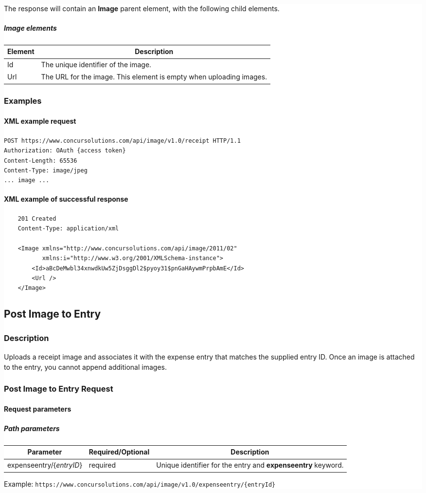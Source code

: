 The response will contain an **Image** parent element, with the following child elements.

##### Image elements

|  Element |  Description |
| -------- | ------------ |
|  Id |  The unique identifier of the image. |
|  Url |  The URL for the image. This element is empty when uploading images. |

### Examples

#### XML example request

```
POST https://www.concursolutions.com/api/image/v1.0/receipt HTTP/1.1
Authorization: OAuth {access token}
Content-Length: 65536
Content-Type: image/jpeg
... image ...
```

#### XML example of successful response

```
    201 Created
    Content-Type: application/xml

    <Image xmlns="http://www.concursolutions.com/api/image/2011/02"
           xmlns:i="http://www.w3.org/2001/XMLSchema-instance">
        <Id>aBcDeMwbl34xnwdkUw5ZjDsggDl2$pyoy31$pnGaHAywmPrpbAmE</Id>
        <Url />
    </Image>
```

##  Post Image to Entry

### Description
Uploads a receipt image and associates it with the expense entry that matches the supplied entry ID. Once an image is attached to the entry, you cannot append additional images.

### Post Image to Entry Request

#### Request parameters

##### Path parameters

| Parameter |Required/Optional| Description |
|-----------------|--------|-----------------------------|
| expenseentry/{_entryID_} | required | Unique identifier for the entry and **expenseentry** keyword. |

Example: `https://www.concursolutions.com/api/image/v1.0/expenseentry/{entryId}`
